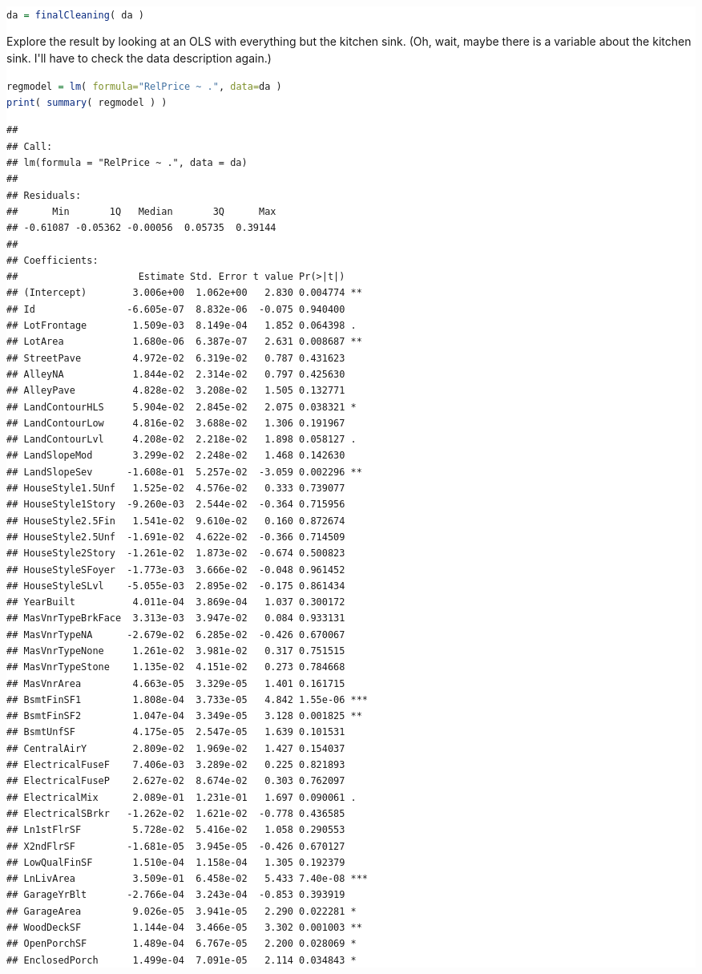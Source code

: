 ```r
da = finalCleaning( da )
```
Explore the result by looking at an OLS with everything but the kitchen sink.  (Oh,
wait, maybe there is a variable about the kitchen sink.  I'll have to check the
data description again.)

```r
regmodel = lm( formula="RelPrice ~ .", data=da )
print( summary( regmodel ) )
```

```
## 
## Call:
## lm(formula = "RelPrice ~ .", data = da)
## 
## Residuals:
##      Min       1Q   Median       3Q      Max 
## -0.61087 -0.05362 -0.00056  0.05735  0.39144 
## 
## Coefficients:
##                     Estimate Std. Error t value Pr(>|t|)    
## (Intercept)        3.006e+00  1.062e+00   2.830 0.004774 ** 
## Id                -6.605e-07  8.832e-06  -0.075 0.940400    
## LotFrontage        1.509e-03  8.149e-04   1.852 0.064398 .  
## LotArea            1.680e-06  6.387e-07   2.631 0.008687 ** 
## StreetPave         4.972e-02  6.319e-02   0.787 0.431623    
## AlleyNA            1.844e-02  2.314e-02   0.797 0.425630    
## AlleyPave          4.828e-02  3.208e-02   1.505 0.132771    
## LandContourHLS     5.904e-02  2.845e-02   2.075 0.038321 *  
## LandContourLow     4.816e-02  3.688e-02   1.306 0.191967    
## LandContourLvl     4.208e-02  2.218e-02   1.898 0.058127 .  
## LandSlopeMod       3.299e-02  2.248e-02   1.468 0.142630    
## LandSlopeSev      -1.608e-01  5.257e-02  -3.059 0.002296 ** 
## HouseStyle1.5Unf   1.525e-02  4.576e-02   0.333 0.739077    
## HouseStyle1Story  -9.260e-03  2.544e-02  -0.364 0.715956    
## HouseStyle2.5Fin   1.541e-02  9.610e-02   0.160 0.872674    
## HouseStyle2.5Unf  -1.691e-02  4.622e-02  -0.366 0.714509    
## HouseStyle2Story  -1.261e-02  1.873e-02  -0.674 0.500823    
## HouseStyleSFoyer  -1.773e-03  3.666e-02  -0.048 0.961452    
## HouseStyleSLvl    -5.055e-03  2.895e-02  -0.175 0.861434    
## YearBuilt          4.011e-04  3.869e-04   1.037 0.300172    
## MasVnrTypeBrkFace  3.313e-03  3.947e-02   0.084 0.933131    
## MasVnrTypeNA      -2.679e-02  6.285e-02  -0.426 0.670067    
## MasVnrTypeNone     1.261e-02  3.981e-02   0.317 0.751515    
## MasVnrTypeStone    1.135e-02  4.151e-02   0.273 0.784668    
## MasVnrArea         4.663e-05  3.329e-05   1.401 0.161715    
## BsmtFinSF1         1.808e-04  3.733e-05   4.842 1.55e-06 ***
## BsmtFinSF2         1.047e-04  3.349e-05   3.128 0.001825 ** 
## BsmtUnfSF          4.175e-05  2.547e-05   1.639 0.101531    
## CentralAirY        2.809e-02  1.969e-02   1.427 0.154037    
## ElectricalFuseF    7.406e-03  3.289e-02   0.225 0.821893    
## ElectricalFuseP    2.627e-02  8.674e-02   0.303 0.762097    
## ElectricalMix      2.089e-01  1.231e-01   1.697 0.090061 .  
## ElectricalSBrkr   -1.262e-02  1.621e-02  -0.778 0.436585    
## Ln1stFlrSF         5.728e-02  5.416e-02   1.058 0.290553    
## X2ndFlrSF         -1.681e-05  3.945e-05  -0.426 0.670127    
## LowQualFinSF       1.510e-04  1.158e-04   1.305 0.192379    
## LnLivArea          3.509e-01  6.458e-02   5.433 7.40e-08 ***
## GarageYrBlt       -2.766e-04  3.243e-04  -0.853 0.393919    
## GarageArea         9.026e-05  3.941e-05   2.290 0.022281 *  
## WoodDeckSF         1.144e-04  3.466e-05   3.302 0.001003 ** 
## OpenPorchSF        1.489e-04  6.767e-05   2.200 0.028069 *  
## EnclosedPorch      1.499e-04  7.091e-05   2.114 0.034843 *  
```